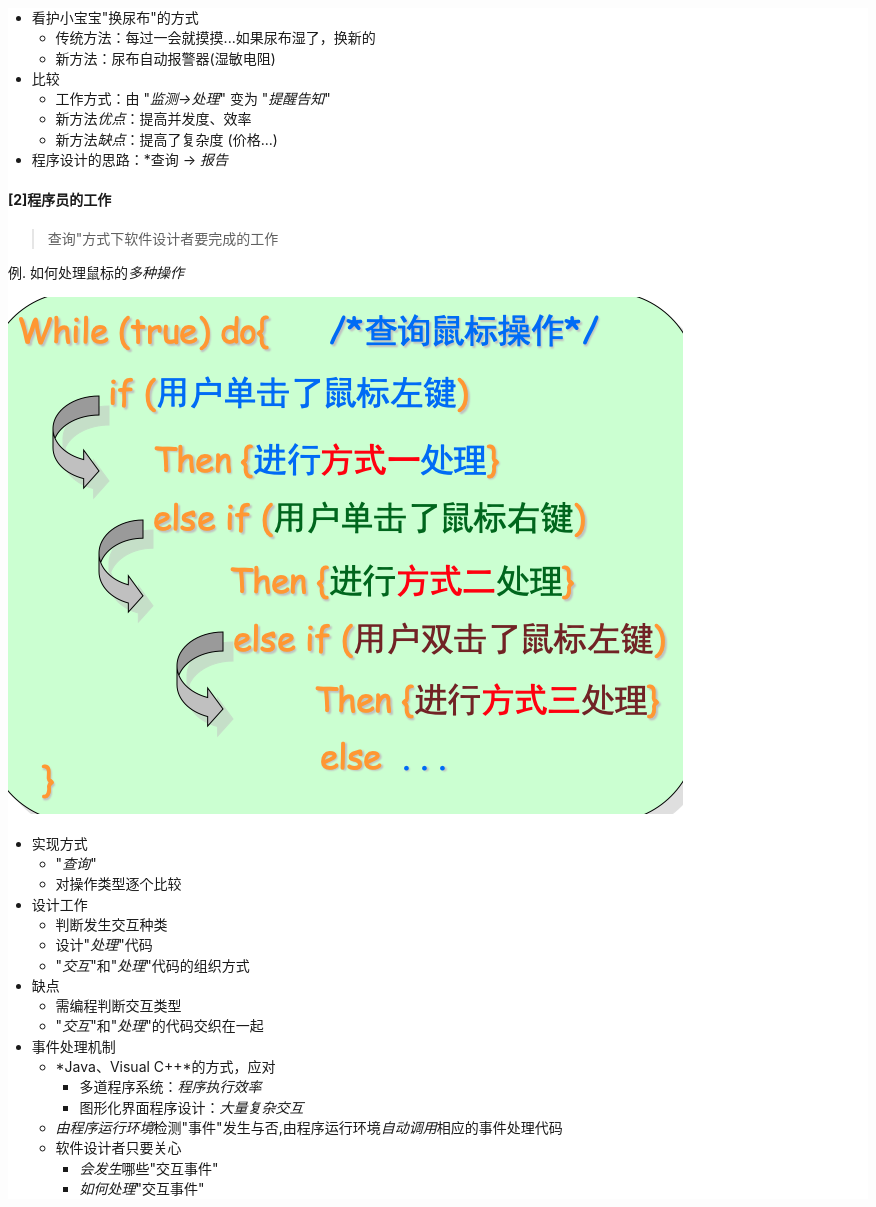 - 看护小宝宝"换尿布"的方式
  - 传统方法：每过一会就摸摸...如果尿布湿了，换新的
  - 新方法：尿布自动报警器(湿敏电阻)
- 比较
  - 工作方式：由 "*监测->处理*" 变为 "*提醒告知*"
  - 新方法*优点*：提高并发度、效率
  - 新方法*缺点*：提高了复杂度 (价格...)
- 程序设计的思路：*查询 -> *报告*

#### [2]程序员的工作

> 查询"方式下软件设计者要完成的工作

例. 如何处理鼠标的*多种操作*

![mouse](Pictures/mouse.png)

- 实现方式
  - "*查询*"
  - 对操作类型逐个比较
- 设计工作
  - 判断发生交互种类
  - 设计"*处理*"代码
  - "*交互*"和"*处理*"代码的组织方式
- 缺点
  - 需编程判断交互类型
  - "*交互*"和"*处理*"的代码交织在一起
- 事件处理机制
  - *Java、Visual C++*的方式，应对
    - 多道程序系统：*程序执行效率*
    - 图形化界面程序设计：*大量复杂交互*
  - *由程序运行环境*检测"事件"发生与否,由程序运行环境*自动调用*相应的事件处理代码
  - 软件设计者只要关心
    - *会发生*哪些"交互事件"
    - *如何处理*"交互事件"
